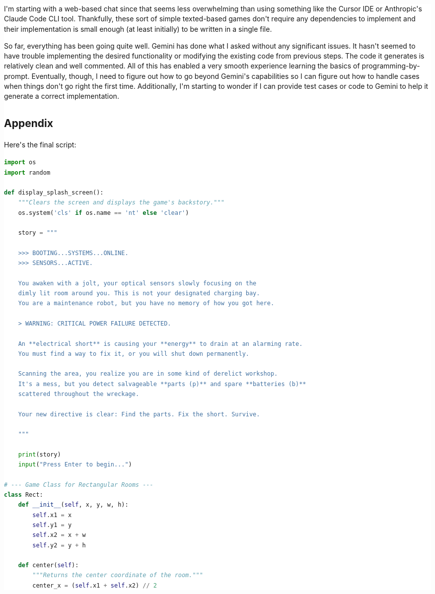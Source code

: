 I'm starting with a web-based chat since that seems less overwhelming than using something like
the Cursor IDE or Anthropic's Claude Code CLI tool.   Thankfully, these sort of simple texted-based
games don't require any dependencies to implement and their implementation is small enough
(at least initially) to be written in a single file.

So far, everything has been going quite well.  Gemini has done what I asked without any significant
issues.  It hasn't seemed to have trouble implementing the desired functionality or modifying the existing
code from previous steps.  The code it generates is relatively clean and well commented.  All of this
has enabled a very smooth experience learning the basics of programming-by-prompt.  Eventually, though,
I need to figure out how to go beyond Gemini's capabilities so I can figure out how to handle cases
when things don't go right the first time.  Additionally, I'm starting to wonder if I can provide
test cases or code to Gemini to help it generate a correct implementation.

## Appendix

Here's the final script:

```python
import os
import random

def display_splash_screen():
    """Clears the screen and displays the game's backstory."""
    os.system('cls' if os.name == 'nt' else 'clear')

    story = """

    >>> BOOTING...SYSTEMS...ONLINE.
    >>> SENSORS...ACTIVE.

    You awaken with a jolt, your optical sensors slowly focusing on the
    dimly lit room around you. This is not your designated charging bay.
    You are a maintenance robot, but you have no memory of how you got here.

    > WARNING: CRITICAL POWER FAILURE DETECTED.

    An **electrical short** is causing your **energy** to drain at an alarming rate.
    You must find a way to fix it, or you will shut down permanently.

    Scanning the area, you realize you are in some kind of derelict workshop.
    It's a mess, but you detect salvageable **parts (p)** and spare **batteries (b)**
    scattered throughout the wreckage.

    Your new directive is clear: Find the parts. Fix the short. Survive.

    """

    print(story)
    input("Press Enter to begin...")

# --- Game Class for Rectangular Rooms ---
class Rect:
    def __init__(self, x, y, w, h):
        self.x1 = x
        self.y1 = y
        self.x2 = x + w
        self.y2 = y + h

    def center(self):
        """Returns the center coordinate of the room."""
        center_x = (self.x1 + self.x2) // 2
```